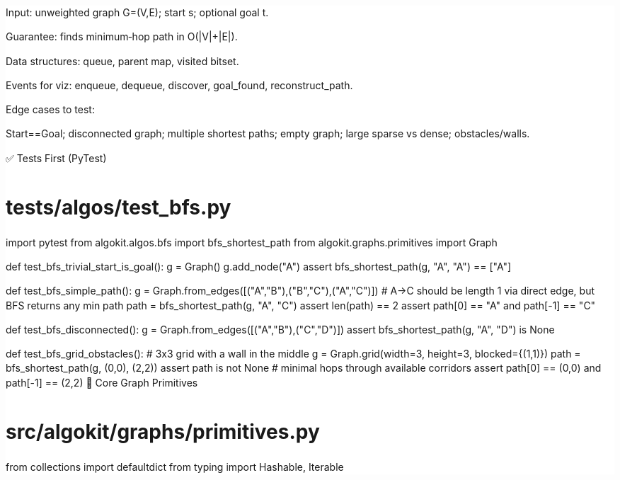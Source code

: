 Input: unweighted graph G=(V,E); start s; optional goal t.

Guarantee: finds minimum‑hop path in O(|V|+|E|).

Data structures: queue, parent map, visited bitset.

Events for viz: enqueue, dequeue, discover, goal_found, reconstruct_path.

Edge cases to test:

Start==Goal; disconnected graph; multiple shortest paths; empty graph; large sparse vs dense; obstacles/walls.

✅ Tests First (PyTest)
# tests/algos/test_bfs.py
import pytest
from algokit.algos.bfs import bfs_shortest_path
from algokit.graphs.primitives import Graph




def test_bfs_trivial_start_is_goal():
    g = Graph()
    g.add_node("A")
    assert bfs_shortest_path(g, "A", "A") == ["A"]




def test_bfs_simple_path():
    g = Graph.from_edges([("A","B"),("B","C"),("A","C")])
    # A->C should be length 1 via direct edge, but BFS returns any min path
    path = bfs_shortest_path(g, "A", "C")
    assert len(path) == 2
    assert path[0] == "A" and path[-1] == "C"




def test_bfs_disconnected():
    g = Graph.from_edges([("A","B"),("C","D")])
    assert bfs_shortest_path(g, "A", "D") is None




def test_bfs_grid_obstacles():
    # 3x3 grid with a wall in the middle
    g = Graph.grid(width=3, height=3, blocked={(1,1)})
    path = bfs_shortest_path(g, (0,0), (2,2))
    assert path is not None
    # minimal hops through available corridors
    assert path[0] == (0,0) and path[-1] == (2,2)
🧩 Core Graph Primitives
# src/algokit/graphs/primitives.py
from collections import defaultdict
from typing import Hashable, Iterable
